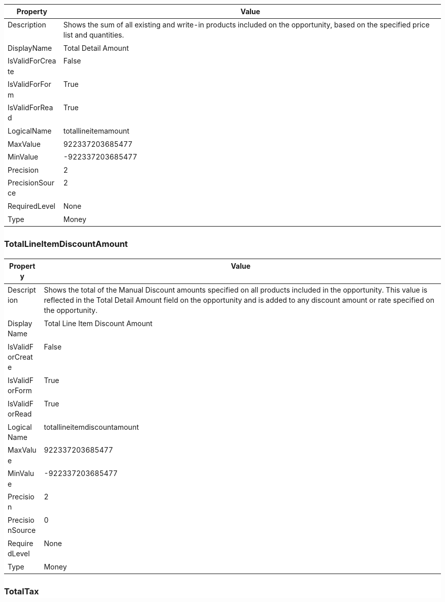|Property|Value|
|--------|-----|
|Description|Shows the sum of all existing and write-in products included on the opportunity, based on the specified price list and quantities.|
|DisplayName|Total Detail Amount|
|IsValidForCreate|False|
|IsValidForForm|True|
|IsValidForRead|True|
|LogicalName|totallineitemamount|
|MaxValue|922337203685477|
|MinValue|-922337203685477|
|Precision|2|
|PrecisionSource|2|
|RequiredLevel|None|
|Type|Money|


### <a name="BKMK_TotalLineItemDiscountAmount"></a> TotalLineItemDiscountAmount

|Property|Value|
|--------|-----|
|Description|Shows the total of the Manual Discount amounts specified on all products included in the opportunity. This value is reflected in the Total Detail Amount field on the opportunity and is added to any discount amount or rate specified on the opportunity.|
|DisplayName|Total Line Item Discount Amount|
|IsValidForCreate|False|
|IsValidForForm|True|
|IsValidForRead|True|
|LogicalName|totallineitemdiscountamount|
|MaxValue|922337203685477|
|MinValue|-922337203685477|
|Precision|2|
|PrecisionSource|0|
|RequiredLevel|None|
|Type|Money|


### <a name="BKMK_TotalTax"></a> TotalTax
